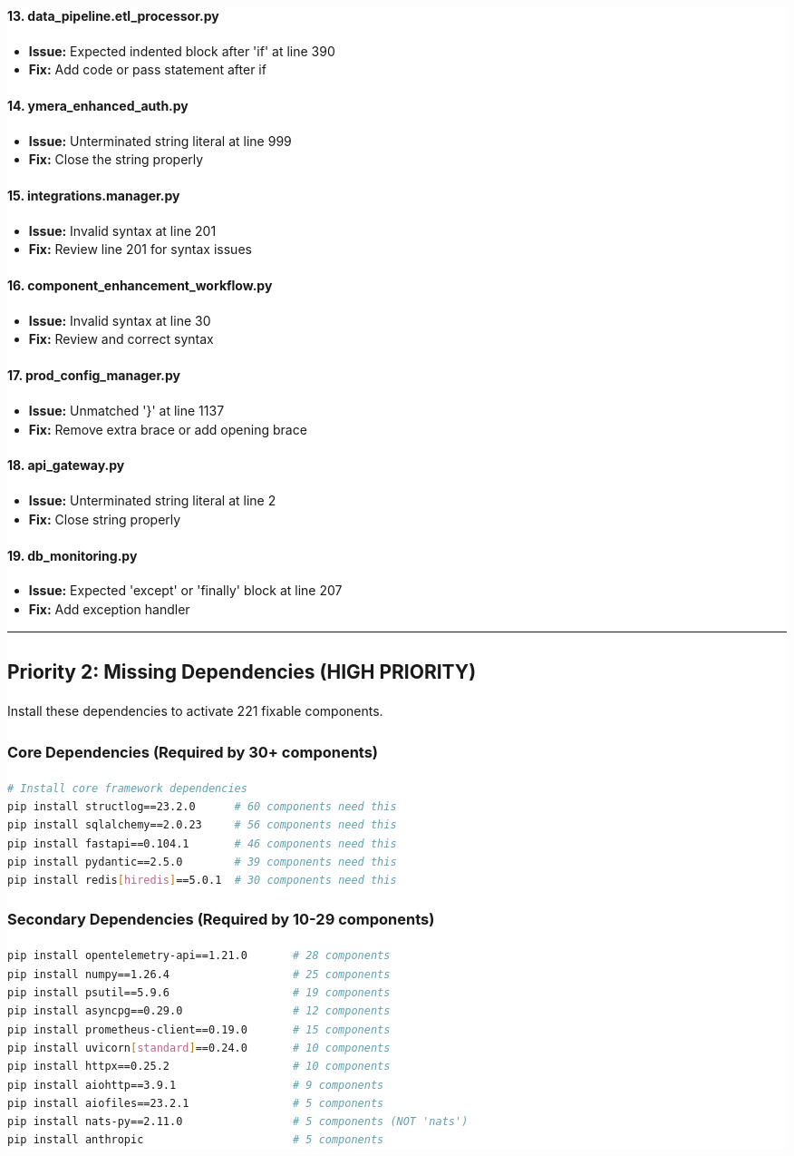 #### 13. data_pipeline.etl_processor.py
- **Issue:** Expected indented block after 'if' at line 390
- **Fix:** Add code or pass statement after if

#### 14. ymera_enhanced_auth.py
- **Issue:** Unterminated string literal at line 999
- **Fix:** Close the string properly

#### 15. integrations.manager.py
- **Issue:** Invalid syntax at line 201
- **Fix:** Review line 201 for syntax issues

#### 16. component_enhancement_workflow.py
- **Issue:** Invalid syntax at line 30
- **Fix:** Review and correct syntax

#### 17. prod_config_manager.py
- **Issue:** Unmatched '}' at line 1137
- **Fix:** Remove extra brace or add opening brace

#### 18. api_gateway.py
- **Issue:** Unterminated string literal at line 2
- **Fix:** Close string properly

#### 19. db_monitoring.py
- **Issue:** Expected 'except' or 'finally' block at line 207
- **Fix:** Add exception handler

---

## Priority 2: Missing Dependencies (HIGH PRIORITY)

Install these dependencies to activate 221 fixable components.

### Core Dependencies (Required by 30+ components)

```bash
# Install core framework dependencies
pip install structlog==23.2.0      # 60 components need this
pip install sqlalchemy==2.0.23     # 56 components need this
pip install fastapi==0.104.1       # 46 components need this
pip install pydantic==2.5.0        # 39 components need this
pip install redis[hiredis]==5.0.1  # 30 components need this
```

### Secondary Dependencies (Required by 10-29 components)

```bash
pip install opentelemetry-api==1.21.0       # 28 components
pip install numpy==1.26.4                   # 25 components
pip install psutil==5.9.6                   # 19 components
pip install asyncpg==0.29.0                 # 12 components
pip install prometheus-client==0.19.0       # 15 components
pip install uvicorn[standard]==0.24.0       # 10 components
pip install httpx==0.25.2                   # 10 components
pip install aiohttp==3.9.1                  # 9 components
pip install aiofiles==23.2.1                # 5 components
pip install nats-py==2.11.0                 # 5 components (NOT 'nats')
pip install anthropic                       # 5 components
```
